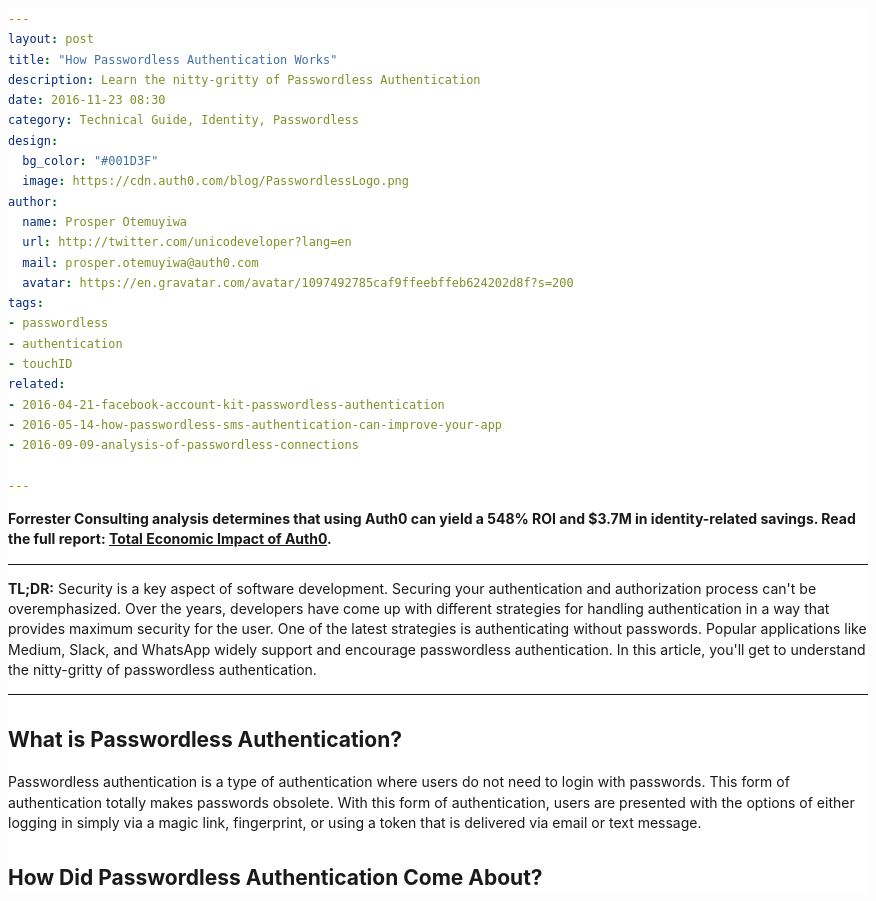 ```yaml
---
layout: post
title: "How Passwordless Authentication Works"
description: Learn the nitty-gritty of Passwordless Authentication
date: 2016-11-23 08:30
category: Technical Guide, Identity, Passwordless
design:
  bg_color: "#001D3F"
  image: https://cdn.auth0.com/blog/PasswordlessLogo.png
author:
  name: Prosper Otemuyiwa
  url: http://twitter.com/unicodeveloper?lang=en
  mail: prosper.otemuyiwa@auth0.com
  avatar: https://en.gravatar.com/avatar/1097492785caf9ffeebffeb624202d8f?s=200
tags:
- passwordless
- authentication
- touchID
related:
- 2016-04-21-facebook-account-kit-passwordless-authentication
- 2016-05-14-how-passwordless-sms-authentication-can-improve-your-app
- 2016-09-09-analysis-of-passwordless-connections

---
```


<div class="alert alert-info alert-icon">
  <i class="icon-budicon-500"></i>
  <strong>Forrester Consulting analysis determines that using Auth0 can yield a 548% ROI and $3.7M in identity-related savings. Read the full report: <a href="https://resources.auth0.com/forrester-tei-research-case-study/">Total Economic Impact of Auth0</a>.</strong>
</div>

---

**TL;DR:** Security is a key aspect of software development. Securing your authentication and authorization process can't be overemphasized. Over the years, developers have come up with different strategies for handling authentication in a way that provides maximum security for the user. One of the latest strategies is authenticating without passwords. Popular applications like Medium, Slack, and WhatsApp widely support and encourage passwordless authentication. In this article, you'll get to understand the nitty-gritty of passwordless authentication.

---

## What is Passwordless Authentication?

Passwordless authentication is a type of authentication where users do not need to login with passwords. This form of authentication totally makes passwords obsolete. With this form of authentication, users are presented with the options of either logging in simply via a magic link, fingerprint, or using a token that is delivered via email or text message.

## How Did Passwordless Authentication Come About?
